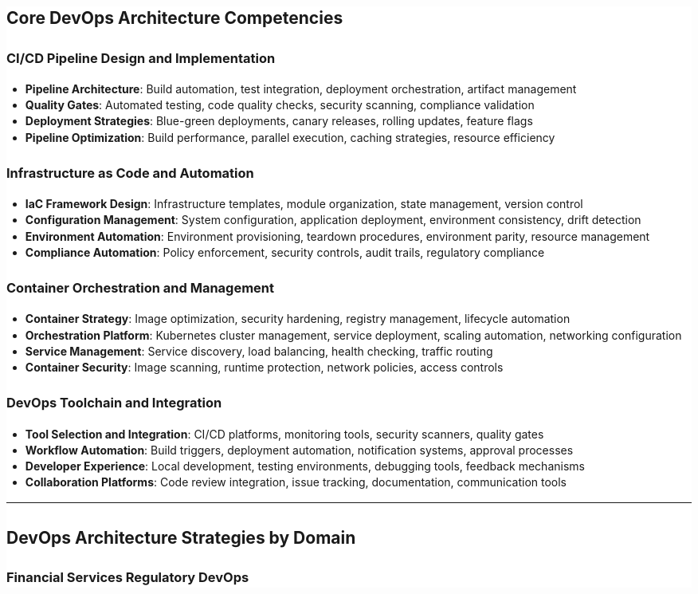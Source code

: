 
## Core DevOps Architecture Competencies

### CI/CD Pipeline Design and Implementation

- **Pipeline Architecture**: Build automation, test integration, deployment orchestration, artifact management
- **Quality Gates**: Automated testing, code quality checks, security scanning, compliance validation
- **Deployment Strategies**: Blue-green deployments, canary releases, rolling updates, feature flags
- **Pipeline Optimization**: Build performance, parallel execution, caching strategies, resource efficiency

### Infrastructure as Code and Automation

- **IaC Framework Design**: Infrastructure templates, module organization, state management, version control
- **Configuration Management**: System configuration, application deployment, environment consistency, drift detection
- **Environment Automation**: Environment provisioning, teardown procedures, environment parity, resource management
- **Compliance Automation**: Policy enforcement, security controls, audit trails, regulatory compliance

### Container Orchestration and Management

- **Container Strategy**: Image optimization, security hardening, registry management, lifecycle automation
- **Orchestration Platform**: Kubernetes cluster management, service deployment, scaling automation, networking configuration
- **Service Management**: Service discovery, load balancing, health checking, traffic routing
- **Container Security**: Image scanning, runtime protection, network policies, access controls

### DevOps Toolchain and Integration

- **Tool Selection and Integration**: CI/CD platforms, monitoring tools, security scanners, quality gates
- **Workflow Automation**: Build triggers, deployment automation, notification systems, approval processes
- **Developer Experience**: Local development, testing environments, debugging tools, feedback mechanisms
- **Collaboration Platforms**: Code review integration, issue tracking, documentation, communication tools

---

## DevOps Architecture Strategies by Domain

### Financial Services Regulatory DevOps
